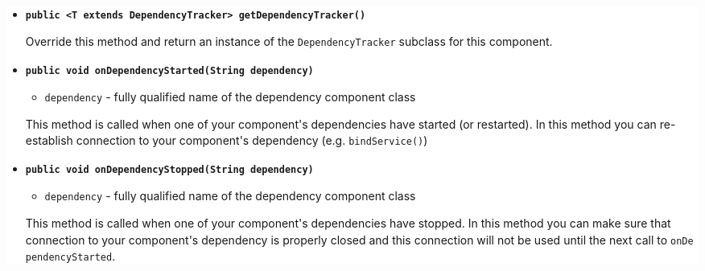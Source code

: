 *  **`public <T extends DependencyTracker> getDependencyTracker()`**

     Override this method and return an instance of the `DependencyTracker` subclass for this component.
     
*  **`public void onDependencyStarted(String dependency)`**

     * `dependency` - fully qualified name of the dependency component class

     This method is called when one of your component's dependencies have started (or restarted). In this 
     method you can re-establish connection to your component's dependency (e.g. `bindService()`)

*  **`public void onDependencyStopped(String dependency)`**

     * `dependency` - fully qualified name of the dependency component class

     This method is called when one of your component's dependencies have stopped. In this 
     method you can make sure that connection to your component's dependency is properly closed and this
     connection will not be used until the next call to `onDependencyStarted`.